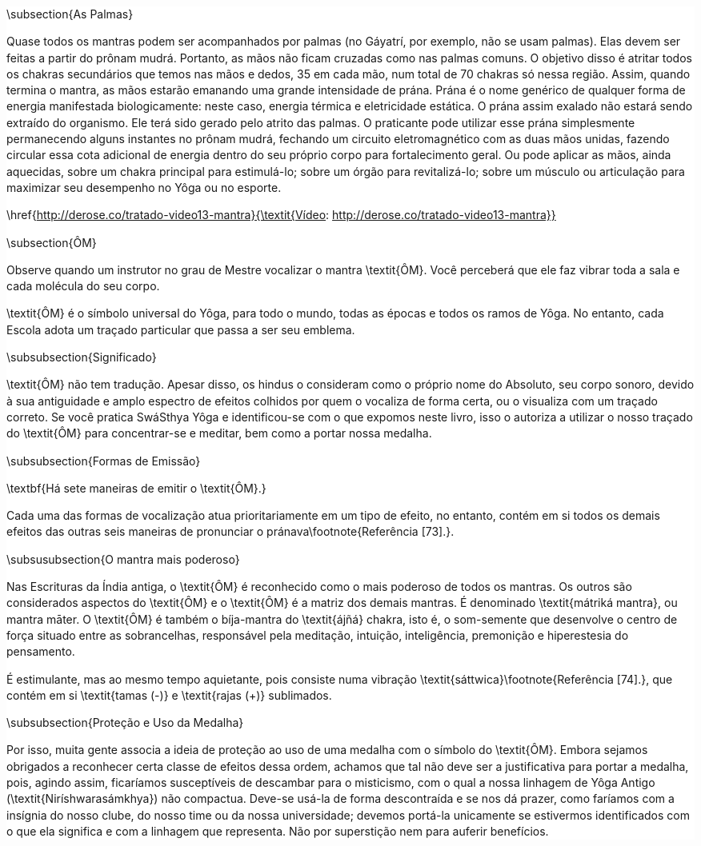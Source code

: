\subsection{As Palmas}

Quase todos os mantras podem ser acompanhados por palmas (no Gáyatrí, por exemplo, não se usam palmas). Elas devem ser feitas a partir do prônam mudrá. Portanto, as mãos não ficam cruzadas como nas palmas comuns. O objetivo disso é atritar todos os chakras secundários que temos nas mãos e dedos, 35 em cada mão, num total de 70 chakras só nessa região. Assim, quando termina o mantra, as mãos estarão emanando uma grande intensidade de prána. Prána é o nome genérico de qualquer forma de energia manifestada biologicamente: neste caso, energia térmica e eletricidade estática. O prána assim exalado não estará sendo extraído do organismo. Ele terá sido gerado pelo atrito das palmas. O praticante pode utilizar esse prána simplesmente permanecendo alguns instantes no prônam mudrá, fechando um circuito eletromagnético com as duas mãos unidas, fazendo circular essa cota adicional de energia dentro do seu próprio corpo para fortalecimento geral. Ou pode aplicar as mãos, ainda aquecidas, sobre um chakra principal para estimulá-lo; sobre um órgão para revitalizá-lo; sobre um músculo ou articulação para maximizar seu desempenho no Yôga ou no esporte.

\href{http://derose.co/tratado-video13-mantra}{\textit{Vídeo: http://derose.co/tratado-video13-mantra}}

\subsection{ÔM}

Observe quando um instrutor no grau de Mestre vocalizar o mantra \textit{ÔM}. Você perceberá que ele faz vibrar toda a sala e cada molécula do seu corpo.

\textit{ÔM} é o símbolo universal do Yôga, para todo o mundo, todas as épocas e todos os ramos de Yôga. No entanto, cada Escola adota um traçado particular que passa a ser seu emblema.

\subsubsection{Significado}

\textit{ÔM} não tem tradução. Apesar disso, os hindus o consideram como o próprio nome do Absoluto, seu corpo sonoro, devido à sua antiguidade e amplo espectro de efeitos colhidos por quem o vocaliza de forma certa, ou o visualiza com um traçado correto. Se você pratica SwáSthya Yôga e identificou-se com o que expomos neste livro, isso o autoriza a utilizar o nosso traçado do \textit{ÔM} para concentrar-se e meditar, bem como a portar nossa medalha.

\subsubsection{Formas de Emissão}

\textbf{Há sete maneiras de emitir o \textit{ÔM}.}

Cada uma das formas de vocalização atua prioritariamente em um tipo de efeito, no entanto, contém em si todos os demais efeitos das outras seis maneiras de pronunciar o pránava\footnote{Referência [73].}.

\subsusubsection{O mantra mais poderoso}

Nas Escrituras da Índia antiga, o \textit{ÔM} é reconhecido como o mais poderoso de todos os mantras. Os outros são considerados aspectos do \textit{ÔM} e o \textit{ÔM} é a matriz dos demais mantras. É denominado \textit{mátriká mantra}, ou mantra māter. O \textit{ÔM} é também o bíja-mantra do \textit{ájñá} chakra, isto é, o som-semente que desenvolve o centro de força situado entre as sobrancelhas, responsável pela meditação, intuição, inteligência, premonição e hiperestesia do pensamento.

É estimulante, mas ao mesmo tempo aquietante, pois consiste numa vibração \textit{sáttwica}\footnote{Referência [74].}, que contém em si \textit{tamas (-)} e \textit{rajas (+)} sublimados.

\subsubsection{Proteção e Uso da Medalha}

Por isso, muita gente associa a ideia de proteção ao uso de uma medalha com o símbolo do \textit{ÔM}. Embora sejamos obrigados a reconhecer certa classe de efeitos dessa ordem, achamos que tal não deve ser a justificativa para portar a medalha, pois, agindo assim, ficaríamos susceptíveis de descambar para o misticismo, com o qual a nossa linhagem de Yôga Antigo (\textit{Niríshwarasámkhya}) não compactua. Deve-se usá-la de forma descontraída e se nos dá prazer, como faríamos com a insígnia do nosso clube, do nosso time ou da nossa universidade; devemos portá-la unicamente se estivermos identificados com o que ela significa e com a linhagem que representa. Não por superstição nem para auferir benefícios.
